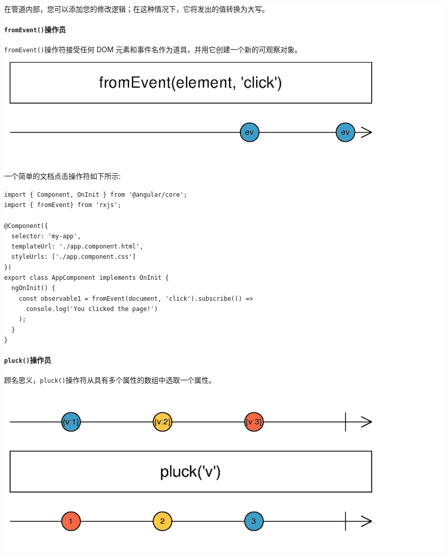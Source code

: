 在管道内部，您可以添加您的修改逻辑；在这种情况下，它将发出的值转换为大写。

#### `fromEvent()`操作员

`fromEvent()`操作符接受任何 DOM 元素和事件名作为道具，并用它创建一个新的可观察对象。

![fromEvent() Operator Diagram](img/f5c5f49d527d75d26d2bb6c49c7d12bf.png)

一个简单的文档点击操作符如下所示:

```
import { Component, OnInit } from '@angular/core';
import { fromEvent} from 'rxjs';

@Component({
  selector: 'my-app',
  templateUrl: './app.component.html',
  styleUrls: ['./app.component.css']
})
export class AppComponent implements OnInit {
  ngOnInit() {
    const observable1 = fromEvent(document, 'click').subscribe(() =>
      console.log('You clicked the page!')
    );
  }
}

```

#### `pluck()`操作员

顾名思义，`pluck()`操作符从具有多个属性的数组中选取一个属性。

![pluck() Operator Diagram](img/229243d91af74a4ad1cf4dbf7eb35842.png)
